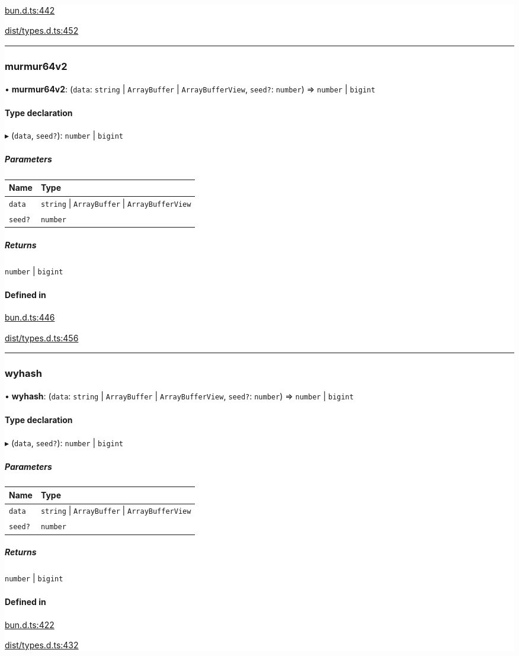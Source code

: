 [bun.d.ts:442](https://github.com/valgaze/bun-types/blob/6f8dbf8/bun.d.ts#L442)

[dist/types.d.ts:452](https://github.com/valgaze/bun-types/blob/6f8dbf8/dist/types.d.ts#L452)

___

### murmur64v2

• **murmur64v2**: (`data`: `string` \| `ArrayBuffer` \| `ArrayBufferView`, `seed?`: `number`) => `number` \| `bigint`

#### Type declaration

▸ (`data`, `seed?`): `number` \| `bigint`

##### Parameters

| Name | Type |
| :------ | :------ |
| `data` | `string` \| `ArrayBuffer` \| `ArrayBufferView` |
| `seed?` | `number` |

##### Returns

`number` \| `bigint`

#### Defined in

[bun.d.ts:446](https://github.com/valgaze/bun-types/blob/6f8dbf8/bun.d.ts#L446)

[dist/types.d.ts:456](https://github.com/valgaze/bun-types/blob/6f8dbf8/dist/types.d.ts#L456)

___

### wyhash

• **wyhash**: (`data`: `string` \| `ArrayBuffer` \| `ArrayBufferView`, `seed?`: `number`) => `number` \| `bigint`

#### Type declaration

▸ (`data`, `seed?`): `number` \| `bigint`

##### Parameters

| Name | Type |
| :------ | :------ |
| `data` | `string` \| `ArrayBuffer` \| `ArrayBufferView` |
| `seed?` | `number` |

##### Returns

`number` \| `bigint`

#### Defined in

[bun.d.ts:422](https://github.com/valgaze/bun-types/blob/6f8dbf8/bun.d.ts#L422)

[dist/types.d.ts:432](https://github.com/valgaze/bun-types/blob/6f8dbf8/dist/types.d.ts#L432)
